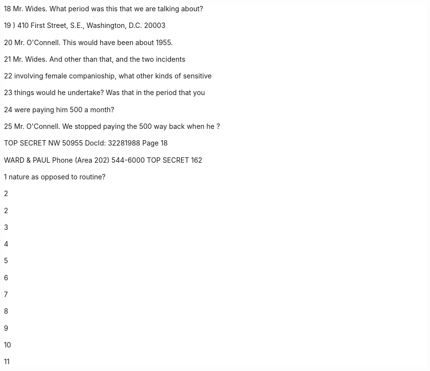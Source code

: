 18
Mr. Wides. What period was this that we are talking
about?

19
)
410 First Street, S.E., Washington, D.C. 20003

20
Mr. O'Connell. This would have been about 1955.

21
Mr. Wides. And other than that, and the two incidents

22
involving female companioship, what other kinds of sensitive

23
things would he undertake?
Was that in the period that you

24
were paying him 500 a month?

25
Mr. O'Connell.
We stopped paying the 500 way back when he
?

TOP SECRET
NW 50955 DocId: 32281988
Page 18

WARD & PAUL
Phone (Area 202) 544-6000
TOP SECRET
162

1 nature as opposed to routine?

2

2

3

4

5

6

7

8

9

10

11
